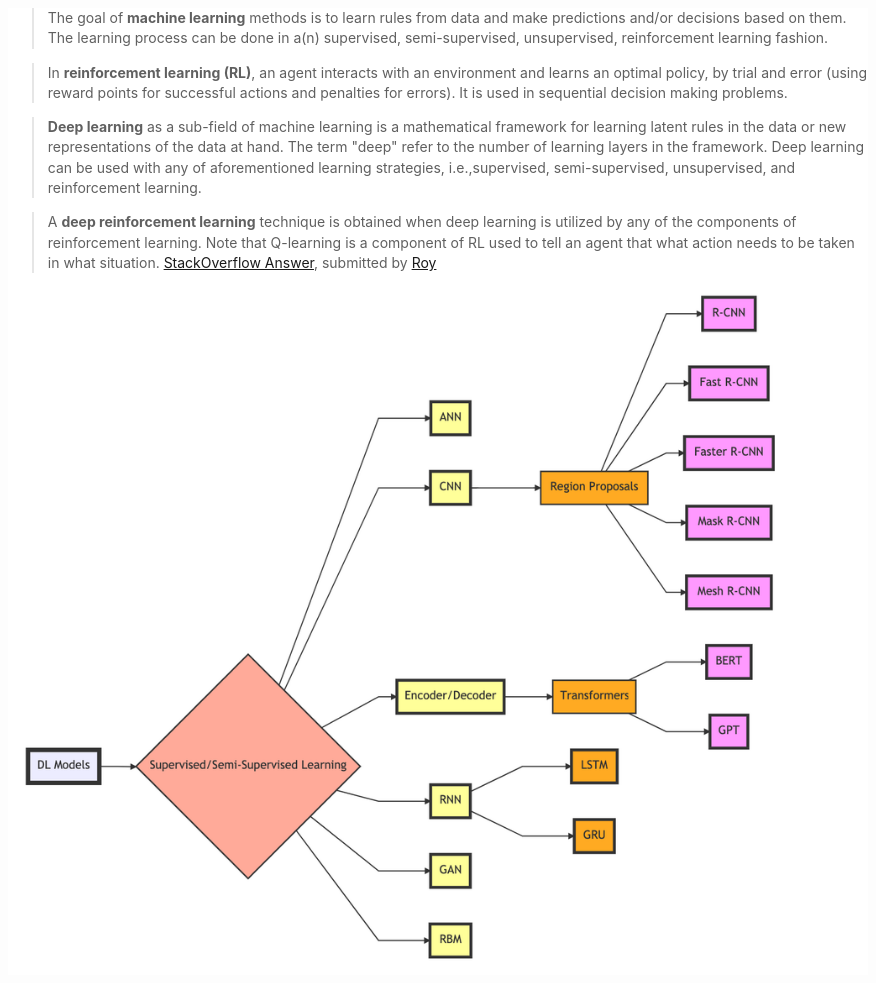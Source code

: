 >The goal of **machine learning** methods is to learn rules from data and make predictions and/or decisions based on them. The learning process can be done in a(n) supervised, semi-supervised, unsupervised, reinforcement learning fashion.

>In **reinforcement learning (RL)**, an agent interacts with an environment and learns an optimal policy, by trial and error (using reward points for successful actions and penalties for errors). It is used in sequential decision making problems.

>**Deep learning** as a sub-field of machine learning is a mathematical framework for learning latent rules in the data or new representations of the data at hand. The term "deep" refer to the number of learning layers in the framework. Deep learning can be used with any of aforementioned learning strategies, i.e.,supervised, semi-supervised, unsupervised, and reinforcement learning.

>A **deep reinforcement learning** technique is obtained when deep learning is utilized by any of the components of reinforcement learning. Note that Q-learning is a component of RL used to tell an agent that what action needs to be taken in what situation. 
[StackOverflow Answer](https://stackoverflow.com/questions/50542818/whats-the-difference-between-reinforcement-learning-deep-learning-and-deep-re), submitted by [Roy](https://stackoverflow.com/users/12520013/roy)

![DeepLearningModels](assets/DL_LR_Models.png)
